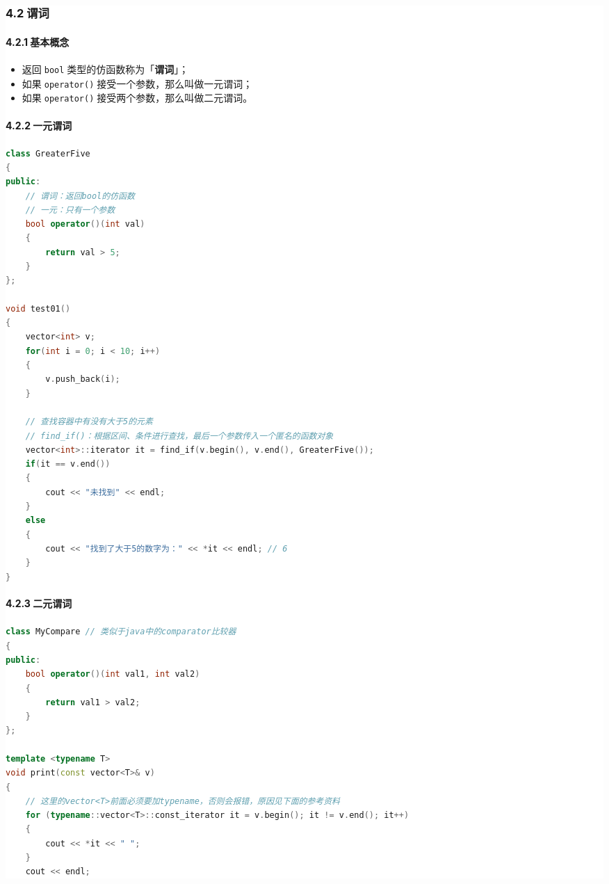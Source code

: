 ### 4.2  谓词

#### 4.2.1  基本概念

- 返回 `bool` 类型的仿函数称为「**谓词**」；
- 如果 `operator()` 接受一个参数，那么叫做一元谓词；
- 如果 `operator()` 接受两个参数，那么叫做二元谓词。

#### 4.2.2  一元谓词

```c++
class GreaterFive
{
public:
    // 谓词：返回bool的仿函数
    // 一元：只有一个参数
    bool operator()(int val)
    {
        return val > 5;
    }
};

void test01()
{
    vector<int> v;
    for(int i = 0; i < 10; i++)
    {
        v.push_back(i);
    }
    
    // 查找容器中有没有大于5的元素
    // find_if()：根据区间、条件进行查找，最后一个参数传入一个匿名的函数对象
    vector<int>::iterator it = find_if(v.begin(), v.end(), GreaterFive());
    if(it == v.end())
    {
        cout << "未找到" << endl;
    }
    else
    {
        cout << "找到了大于5的数字为：" << *it << endl; // 6
    }
}
```

#### 4.2.3  二元谓词

```c++
class MyCompare // 类似于java中的comparator比较器
{
public:
	bool operator()(int val1, int val2)
    {
        return val1 > val2;
    }    
};

template <typename T>
void print(const vector<T>& v)
{
    // 这里的vector<T>前面必须要加typename，否则会报错，原因见下面的参考资料
    for (typename::vector<T>::const_iterator it = v.begin(); it != v.end(); it++)
    {
        cout << *it << " ";
    }
    cout << endl;
```